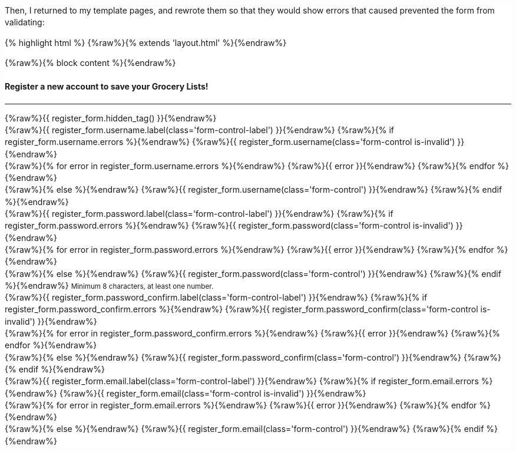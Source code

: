 Then, I returned to my template pages, and rewrote them so that they would show errors that caused prevented the form from validating:

{% highlight html %}
{%raw%}{% extends 'layout.html' %}{%endraw%}

{%raw%}{% block content %}{%endraw%}
<div class="centered-form well">
    <h4> Register a new account to save your Grocery Lists!</h4>
    <hr/>
    <form method="POST" action="">
        {%raw%}{{ register_form.hidden_tag() }}{%endraw%}
        <div class="form-group">
            {%raw%}{{ register_form.username.label(class='form-control-label') }}{%endraw%}
            {%raw%}{% if register_form.username.errors %}{%endraw%}
            {%raw%}{{ register_form.username(class='form-control is-invalid') }}{%endraw%}
            <div class="invalid-feedback">
                {%raw%}{% for error in register_form.username.errors %}{%endraw%}
                    <span>{%raw%}{{ error }}{%endraw%}</span>
                {%raw%}{% endfor %}{%endraw%}
            </div>
            {%raw%}{% else %}{%endraw%}
                {%raw%}{{ register_form.username(class='form-control') }}{%endraw%}
            {%raw%}{% endif %}{%endraw%}
        </div>
        <div class="form-group">
            {%raw%}{{ register_form.password.label(class='form-control-label') }}{%endraw%}
            {%raw%}{% if register_form.password.errors %}{%endraw%}
            {%raw%}{{ register_form.password(class='form-control is-invalid') }}{%endraw%}
            <div class="invalid-feedback">
                {%raw%}{% for error in register_form.password.errors %}{%endraw%}
                    <span>{%raw%}{{ error }}{%endraw%}</span>
                {%raw%}{% endfor %}{%endraw%}
            </div>
            {%raw%}{% else %}{%endraw%}
                {%raw%}{{ register_form.password(class='form-control') }}{%endraw%}
            {%raw%}{% endif %}{%endraw%}
            <small class="form-text text-muted">Minimum 8 characters, at least one number.</small>
        </div>
        <div class="form-group">
            {%raw%}{{ register_form.password_confirm.label(class='form-control-label') }}{%endraw%}
            {%raw%}{% if register_form.password_confirm.errors %}{%endraw%}
            {%raw%}{{ register_form.password_confirm(class='form-control is-invalid') }}{%endraw%}
            <div class="invalid-feedback">
                {%raw%}{% for error in register_form.password_confirm.errors %}{%endraw%}
                    <span>{%raw%}{{ error }}{%endraw%}</span>
                {%raw%}{% endfor %}{%endraw%}
            </div>
            {%raw%}{% else %}{%endraw%}
                {%raw%}{{ register_form.password_confirm(class='form-control') }}{%endraw%}
            {%raw%}{% endif %}{%endraw%}
        </div>
        <div class="form-group">
            {%raw%}{{ register_form.email.label(class='form-control-label') }}{%endraw%}
            {%raw%}{% if register_form.email.errors %}{%endraw%}
            {%raw%}{{ register_form.email(class='form-control is-invalid') }}{%endraw%}
            <div class="invalid-feedback">
                {%raw%}{% for error in register_form.email.errors %}{%endraw%}
                    <span>{%raw%}{{ error }}{%endraw%}</span>
                {%raw%}{% endfor %}{%endraw%}
            </div>
            {%raw%}{% else %}{%endraw%}
                {%raw%}{{ register_form.email(class='form-control') }}{%endraw%}
            {%raw%}{% endif %}{%endraw%}